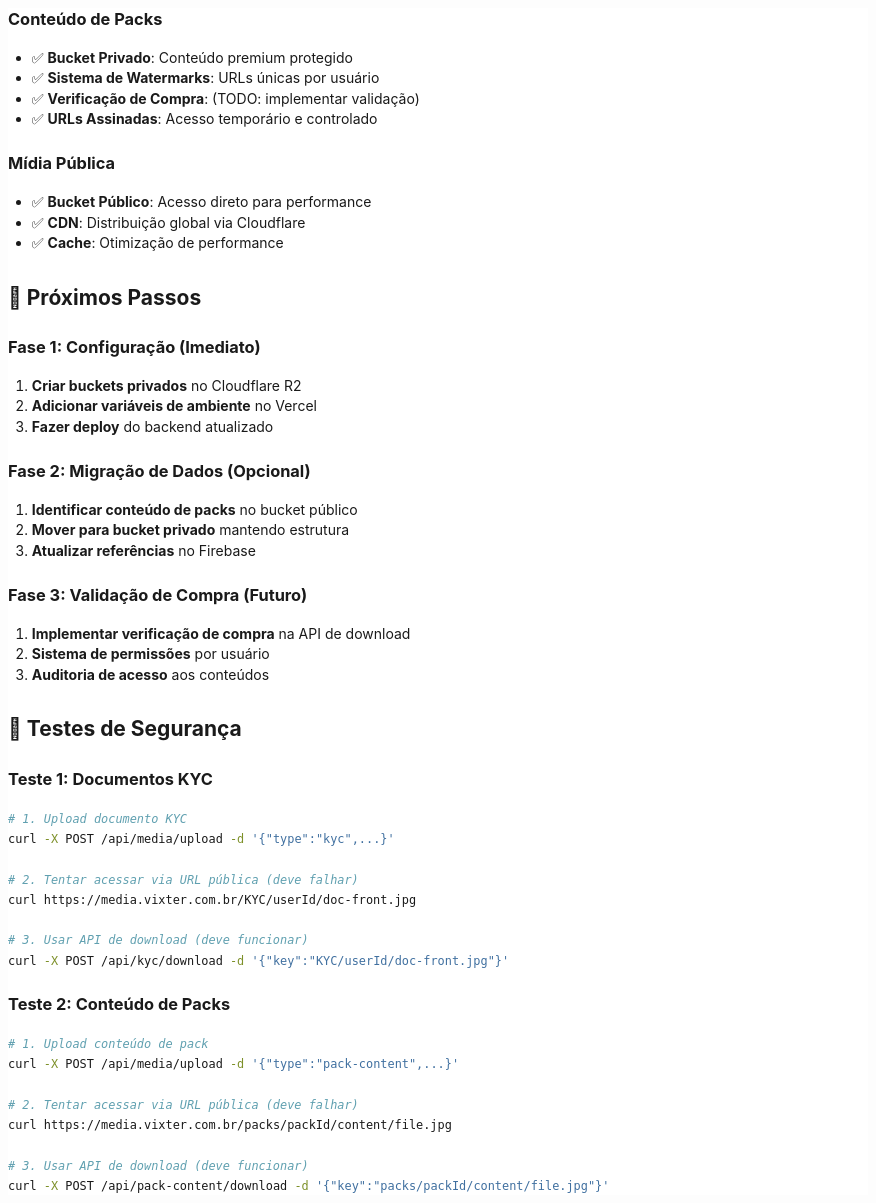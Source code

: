 ### Conteúdo de Packs
- ✅ **Bucket Privado**: Conteúdo premium protegido
- ✅ **Sistema de Watermarks**: URLs únicas por usuário
- ✅ **Verificação de Compra**: (TODO: implementar validação)
- ✅ **URLs Assinadas**: Acesso temporário e controlado

### Mídia Pública
- ✅ **Bucket Público**: Acesso direto para performance
- ✅ **CDN**: Distribuição global via Cloudflare
- ✅ **Cache**: Otimização de performance

## 🚀 Próximos Passos

### Fase 1: Configuração (Imediato)
1. **Criar buckets privados** no Cloudflare R2
2. **Adicionar variáveis de ambiente** no Vercel
3. **Fazer deploy** do backend atualizado

### Fase 2: Migração de Dados (Opcional)
1. **Identificar conteúdo de packs** no bucket público
2. **Mover para bucket privado** mantendo estrutura
3. **Atualizar referências** no Firebase

### Fase 3: Validação de Compra (Futuro)
1. **Implementar verificação de compra** na API de download
2. **Sistema de permissões** por usuário
3. **Auditoria de acesso** aos conteúdos

## 🧪 Testes de Segurança

### Teste 1: Documentos KYC
```bash
# 1. Upload documento KYC
curl -X POST /api/media/upload -d '{"type":"kyc",...}'

# 2. Tentar acessar via URL pública (deve falhar)
curl https://media.vixter.com.br/KYC/userId/doc-front.jpg

# 3. Usar API de download (deve funcionar)
curl -X POST /api/kyc/download -d '{"key":"KYC/userId/doc-front.jpg"}'
```

### Teste 2: Conteúdo de Packs
```bash
# 1. Upload conteúdo de pack
curl -X POST /api/media/upload -d '{"type":"pack-content",...}'

# 2. Tentar acessar via URL pública (deve falhar)
curl https://media.vixter.com.br/packs/packId/content/file.jpg

# 3. Usar API de download (deve funcionar)
curl -X POST /api/pack-content/download -d '{"key":"packs/packId/content/file.jpg"}'
```
